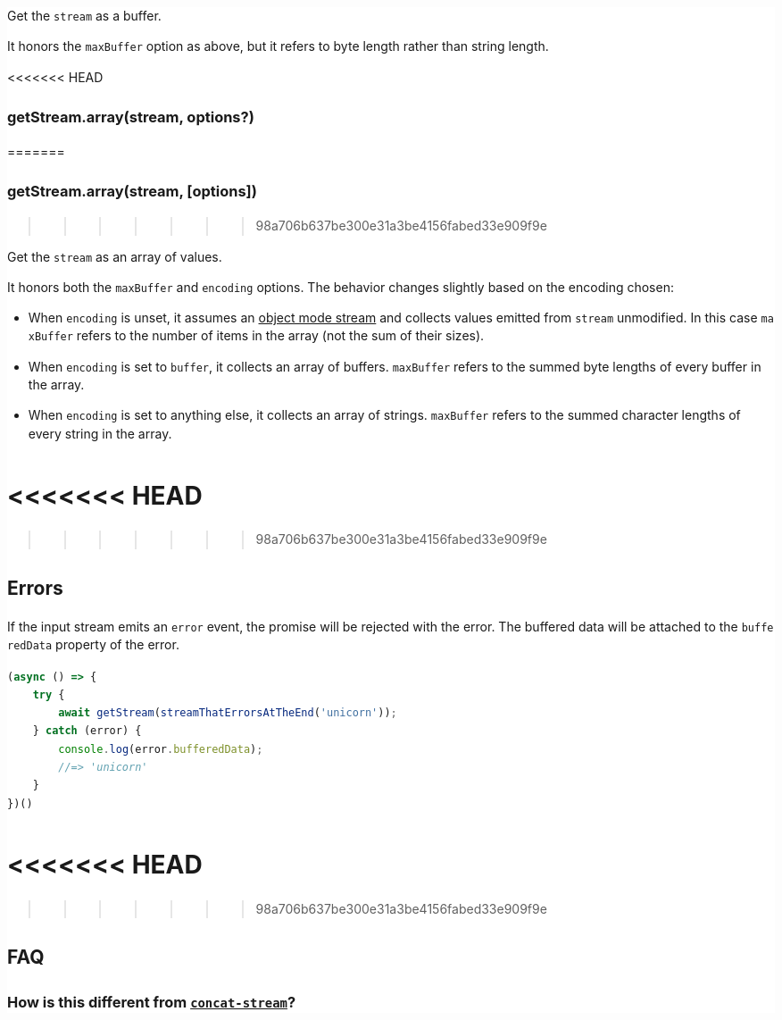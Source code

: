 Get the `stream` as a buffer.

It honors the `maxBuffer` option as above, but it refers to byte length rather than string length.

<<<<<<< HEAD
### getStream.array(stream, options?)
=======
### getStream.array(stream, [options])
>>>>>>> 98a706b637be300e31a3be4156fabed33e909f9e

Get the `stream` as an array of values.

It honors both the `maxBuffer` and `encoding` options. The behavior changes slightly based on the encoding chosen:

- When `encoding` is unset, it assumes an [object mode stream](https://nodesource.com/blog/understanding-object-streams/) and collects values emitted from `stream` unmodified. In this case `maxBuffer` refers to the number of items in the array (not the sum of their sizes).

- When `encoding` is set to `buffer`, it collects an array of buffers. `maxBuffer` refers to the summed byte lengths of every buffer in the array.

- When `encoding` is set to anything else, it collects an array of strings. `maxBuffer` refers to the summed character lengths of every string in the array.

<<<<<<< HEAD
=======

>>>>>>> 98a706b637be300e31a3be4156fabed33e909f9e
## Errors

If the input stream emits an `error` event, the promise will be rejected with the error. The buffered data will be attached to the `bufferedData` property of the error.

```js
(async () => {
	try {
		await getStream(streamThatErrorsAtTheEnd('unicorn'));
	} catch (error) {
		console.log(error.bufferedData);
		//=> 'unicorn'
	}
})()
```

<<<<<<< HEAD
=======

>>>>>>> 98a706b637be300e31a3be4156fabed33e909f9e
## FAQ

### How is this different from [`concat-stream`](https://github.com/maxogden/concat-stream)?
